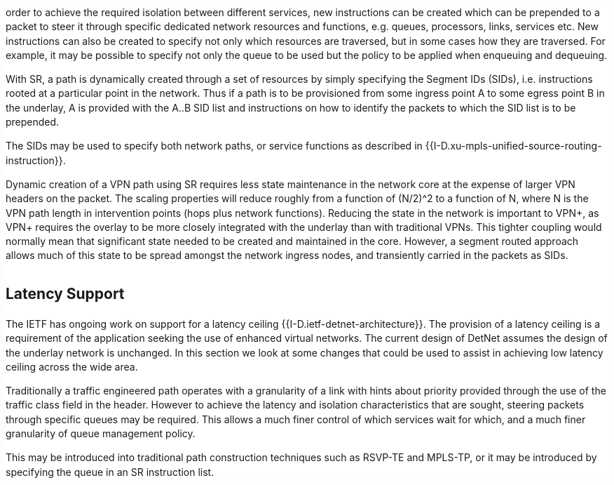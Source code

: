 order to achieve the required isolation between different services,
new instructions can be created which can be prepended to a packet to
steer it through specific dedicated network resources and functions,
e.g. queues, processors, links, services etc.  New instructions can
also be created to specify not only which resources are traversed,
but in some cases how they are traversed.  For example, it may be
possible to specify not only the queue to be used but the policy to
be applied when enqueuing and dequeuing.

With SR, a path is dynamically created through a set of resources by
simply specifying the Segment IDs (SIDs), i.e. instructions rooted at
a particular point in the network.  Thus if a path is to be
provisioned from some ingress point A to some egress point B in the
underlay, A is provided with the A..B SID list and instructions on
how to identify the packets to which the SID list is to be prepended.

The SIDs may be used to specify both network paths, or service
functions as described in
{{I-D.xu-mpls-unified-source-routing-instruction}}.

Dynamic creation of a VPN path using SR requires less state
maintenance in the network core at the expense of larger VPN headers
on the packet.  The scaling properties will reduce roughly from a
function of (N/2)^2 to a function of N, where N is the VPN path
length in intervention points (hops plus network functions).
Reducing the state in the network is important to VPN+, as VPN+
requires the overlay to be more closely integrated with the underlay
than with traditional VPNs.  This tighter coupling would normally
mean that significant state needed to be created and maintained in
the core.  However, a segment routed approach allows much of this
state to be spread amongst the network ingress nodes, and transiently
carried in the packets as SIDs.

## Latency Support

The IETF has ongoing work on support for a latency ceiling
{{I-D.ietf-detnet-architecture}}.  The provision of a latency ceiling
is a requirement of the application seeking the use of enhanced
virtual networks.  The current design of DetNet assumes the design of
the underlay network is unchanged.  In this section we look at some
changes that could be used to assist in achieving low latency ceiling
across the wide area.

Traditionally a traffic engineered path operates with a granularity
of a link with hints about priority provided through the use of the
traffic class field in the header.  However to achieve the latency
and isolation characteristics that are sought, steering packets
through specific queues may be required.  This allows a much finer
control of which services wait for which, and a much finer
granularity of queue management policy.

This may be introduced into traditional path construction techniques
such as RSVP-TE and MPLS-TP, or it may be introduced by specifying
the queue in an SR instruction list.
